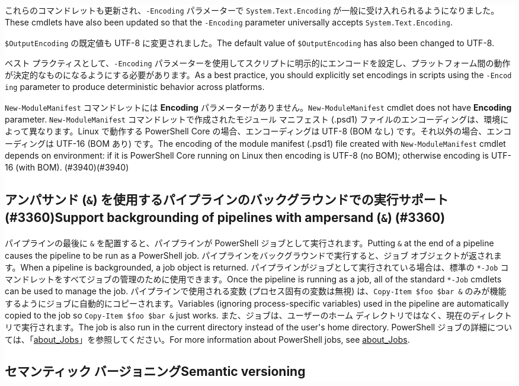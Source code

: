 <span data-ttu-id="c0b05-242">これらのコマンドレットも更新され、`-Encoding` パラメーターで `System.Text.Encoding` が一般に受け入れられるようになりました。</span><span class="sxs-lookup"><span data-stu-id="c0b05-242">These cmdlets have also been updated so that the `-Encoding` parameter universally accepts `System.Text.Encoding`.</span></span>

<span data-ttu-id="c0b05-243">`$OutputEncoding` の既定値も UTF-8 に変更されました。</span><span class="sxs-lookup"><span data-stu-id="c0b05-243">The default value of `$OutputEncoding` has also been changed to UTF-8.</span></span>

<span data-ttu-id="c0b05-244">ベスト プラクティスとして、`-Encoding` パラメーターを使用してスクリプトに明示的にエンコードを設定し、プラットフォーム間の動作が決定的なものになるようにする必要があります。</span><span class="sxs-lookup"><span data-stu-id="c0b05-244">As a best practice, you should explicitly set encodings in scripts using the `-Encoding` parameter to produce deterministic behavior across platforms.</span></span>

<span data-ttu-id="c0b05-245">`New-ModuleManifest` コマンドレットには **Encoding** パラメーターがありません。</span><span class="sxs-lookup"><span data-stu-id="c0b05-245">`New-ModuleManifest` cmdlet does not have **Encoding** parameter.</span></span> <span data-ttu-id="c0b05-246">`New-ModuleManifest` コマンドレットで作成されたモジュール マニフェスト (.psd1) ファイルのエンコーディングは、環境によって異なります。Linux で動作する PowerShell Core の場合、エンコーディングは UTF-8 (BOM なし) です。それ以外の場合、エンコーディングは UTF-16 (BOM あり) です。</span><span class="sxs-lookup"><span data-stu-id="c0b05-246">The encoding of the module manifest (.psd1) file created with `New-ModuleManifest` cmdlet depends on environment: if it is PowerShell Core running on Linux then encoding is UTF-8 (no BOM); otherwise encoding is UTF-16 (with BOM).</span></span> <span data-ttu-id="c0b05-247">(#3940)</span><span class="sxs-lookup"><span data-stu-id="c0b05-247">(#3940)</span></span>

## <a name="support-backgrounding-of-pipelines-with-ampersand--3360"></a><span data-ttu-id="c0b05-248">アンパサンド (`&`) を使用するパイプラインのバックグラウンドでの実行サポート (#3360)</span><span class="sxs-lookup"><span data-stu-id="c0b05-248">Support backgrounding of pipelines with ampersand (`&`) (#3360)</span></span>

<span data-ttu-id="c0b05-249">パイプラインの最後に `&` を配置すると、パイプラインが PowerShell ジョブとして実行されます。</span><span class="sxs-lookup"><span data-stu-id="c0b05-249">Putting `&` at the end of a pipeline causes the pipeline to be run as a PowerShell job.</span></span> <span data-ttu-id="c0b05-250">パイプラインをバックグラウンドで実行すると、ジョブ オブジェクトが返されます。</span><span class="sxs-lookup"><span data-stu-id="c0b05-250">When a pipeline is backgrounded, a job object is returned.</span></span> <span data-ttu-id="c0b05-251">パイプラインがジョブとして実行されている場合は、標準の `*-Job` コマンドレットをすべてジョブの管理のために使用できます。</span><span class="sxs-lookup"><span data-stu-id="c0b05-251">Once the pipeline is running as a job, all of the standard `*-Job` cmdlets can be used to manage the job.</span></span> <span data-ttu-id="c0b05-252">パイプラインで使用される変数 (プロセス固有の変数は無視) は、`Copy-Item $foo $bar &` のみが機能するようにジョブに自動的にコピーされます。</span><span class="sxs-lookup"><span data-stu-id="c0b05-252">Variables (ignoring process-specific variables) used in the pipeline are automatically copied to the job so `Copy-Item $foo $bar &` just works.</span></span> <span data-ttu-id="c0b05-253">また、ジョブは、ユーザーのホーム ディレクトリではなく、現在のディレクトリで実行されます。</span><span class="sxs-lookup"><span data-stu-id="c0b05-253">The job is also run in the current directory instead of the user's home directory.</span></span> <span data-ttu-id="c0b05-254">PowerShell ジョブの詳細については、「[about_Jobs](/powershell/module/microsoft.powershell.core/about/about_jobs)」を参照してください。</span><span class="sxs-lookup"><span data-stu-id="c0b05-254">For more information about PowerShell jobs, see [about_Jobs](/powershell/module/microsoft.powershell.core/about/about_jobs).</span></span>

## <a name="semantic-versioning"></a><span data-ttu-id="c0b05-255">セマンティック バージョニング</span><span class="sxs-lookup"><span data-stu-id="c0b05-255">Semantic versioning</span></span>
